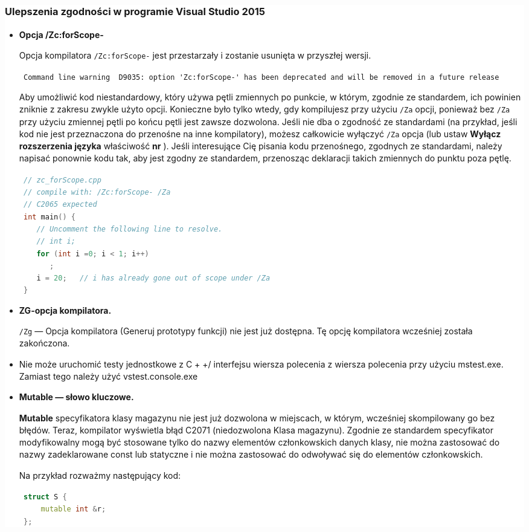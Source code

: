 ### <a name="VS_RTM"></a> Ulepszenia zgodności w programie Visual Studio 2015

- **Opcja /Zc:forScope-**

   Opcja kompilatora `/Zc:forScope-` jest przestarzały i zostanie usunięta w przyszłej wersji.

   ```output
    Command line warning  D9035: option 'Zc:forScope-' has been deprecated and will be removed in a future release
   ```

   Aby umożliwić kod niestandardowy, który używa pętli zmiennych po punkcie, w którym, zgodnie ze standardem, ich powinien zniknie z zakresu zwykle użyto opcji. Konieczne było tylko wtedy, gdy kompilujesz przy użyciu `/Za` opcji, ponieważ bez `/Za`przy użyciu zmiennej pętli po końcu pętli jest zawsze dozwolona. Jeśli nie dba o zgodność ze standardami (na przykład, jeśli kod nie jest przeznaczona do przenośne na inne kompilatory), możesz całkowicie wyłączyć `/Za` opcja (lub ustaw **Wyłącz rozszerzenia języka** właściwość **nr** ). Jeśli interesujące Cię pisania kodu przenośnego, zgodnych ze standardami, należy napisać ponownie kodu tak, aby jest zgodny ze standardem, przenosząc deklaracji takich zmiennych do punktu poza pętlę.

   ```cpp
    // zc_forScope.cpp
    // compile with: /Zc:forScope- /Za
    // C2065 expected
    int main() {
       // Uncomment the following line to resolve.
       // int i;
       for (int i =0; i < 1; i++)
          ;
       i = 20;   // i has already gone out of scope under /Za
    }
   ```

- **ZG-opcja kompilatora.**

   `/Zg` — Opcja kompilatora (Generuj prototypy funkcji) nie jest już dostępna. Tę opcję kompilatora wcześniej została zakończona.

- Nie może uruchomić testy jednostkowe z C + +/ interfejsu wiersza polecenia z wiersza polecenia przy użyciu mstest.exe. Zamiast tego należy użyć vstest.console.exe

- **Mutable — słowo kluczowe.**

   **Mutable** specyfikatora klasy magazynu nie jest już dozwolona w miejscach, w którym, wcześniej skompilowany go bez błędów. Teraz, kompilator wyświetla błąd C2071 (niedozwolona Klasa magazynu). Zgodnie ze standardem specyfikator modyfikowalny mogą być stosowane tylko do nazwy elementów członkowskich danych klasy, nie można zastosować do nazwy zadeklarowane const lub statyczne i nie można zastosować do odwoływać się do elementów członkowskich.

   Na przykład rozważmy następujący kod:

   ```cpp
    struct S {
        mutable int &r;
    };
   ```
